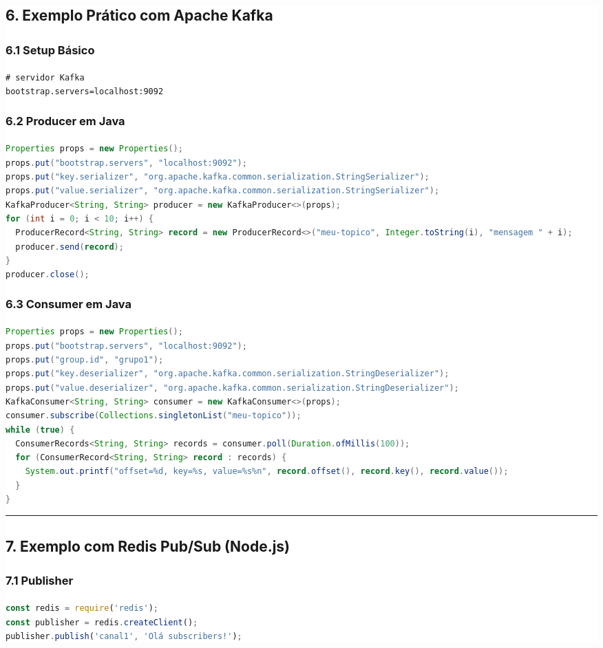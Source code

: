 
## 6. Exemplo Prático com Apache Kafka

### 6.1 Setup Básico

```properties
# servidor Kafka
bootstrap.servers=localhost:9092
```

### 6.2 Producer em Java

```java
Properties props = new Properties();
props.put("bootstrap.servers", "localhost:9092");
props.put("key.serializer", "org.apache.kafka.common.serialization.StringSerializer");
props.put("value.serializer", "org.apache.kafka.common.serialization.StringSerializer");
KafkaProducer<String, String> producer = new KafkaProducer<>(props);
for (int i = 0; i < 10; i++) {
  ProducerRecord<String, String> record = new ProducerRecord<>("meu-topico", Integer.toString(i), "mensagem " + i);
  producer.send(record);
}
producer.close();
```

### 6.3 Consumer em Java

```java
Properties props = new Properties();
props.put("bootstrap.servers", "localhost:9092");
props.put("group.id", "grupo1");
props.put("key.deserializer", "org.apache.kafka.common.serialization.StringDeserializer");
props.put("value.deserializer", "org.apache.kafka.common.serialization.StringDeserializer");
KafkaConsumer<String, String> consumer = new KafkaConsumer<>(props);
consumer.subscribe(Collections.singletonList("meu-topico"));
while (true) {
  ConsumerRecords<String, String> records = consumer.poll(Duration.ofMillis(100));
  for (ConsumerRecord<String, String> record : records) {
    System.out.printf("offset=%d, key=%s, value=%s%n", record.offset(), record.key(), record.value());
  }
}
```

---

## 7. Exemplo com Redis Pub/Sub (Node.js)

### 7.1 Publisher

```js
const redis = require('redis');
const publisher = redis.createClient();
publisher.publish('canal1', 'Olá subscribers!');
```
